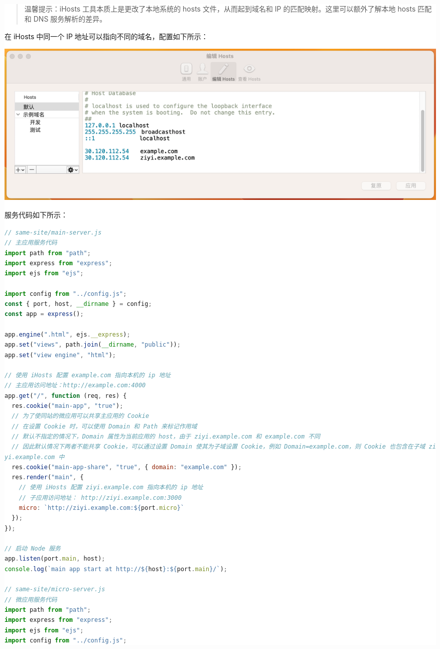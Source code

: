 > 温馨提示：iHosts 工具本质上是更改了本地系统的 hosts 文件，从而起到域名和 IP 的匹配映射。这里可以额外了解本地 hosts 匹配和 DNS 服务解析的差异。

在 iHosts 中同一个 IP 地址可以指向不同的域名，配置如下所示：

![](./images/9ab553f3ee8e454f6180398742ff41bb.png)

服务代码如下所示：

``` javascript
// same-site/main-server.js
// 主应用服务代码
import path from "path";
import express from "express";
import ejs from "ejs";

import config from "../config.js";
const { port, host, __dirname } = config;
const app = express();

app.engine(".html", ejs.__express);
app.set("views", path.join(__dirname, "public"));
app.set("view engine", "html");

// 使用 iHosts 配置 example.com 指向本机的 ip 地址
// 主应用访问地址：http://example.com:4000
app.get("/", function (req, res) {
  res.cookie("main-app", "true");
  // 为了使同站的微应用可以共享主应用的 Cookie
  // 在设置 Cookie 时，可以使用 Domain 和 Path 来标记作用域
  // 默认不指定的情况下，Domain 属性为当前应用的 host，由于 ziyi.example.com 和 example.com 不同
  // 因此默认情况下两者不能共享 Cookie，可以通过设置 Domain 使其为子域设置 Cookie，例如 Domain=example.com，则 Cookie 也包含在子域 ziyi.example.com 中
  res.cookie("main-app-share", "true", { domain: "example.com" });
  res.render("main", {
    // 使用 iHosts 配置 ziyi.example.com 指向本机的 ip 地址
    // 子应用访问地址： http://ziyi.example.com:3000
    micro: `http://ziyi.example.com:${port.micro}` 
  });
});

// 启动 Node 服务
app.listen(port.main, host);
console.log(`main app start at http://${host}:${port.main}/`);

// same-site/micro-server.js
// 微应用服务代码
import path from "path";
import express from "express";
import ejs from "ejs";
import config from "../config.js";
```